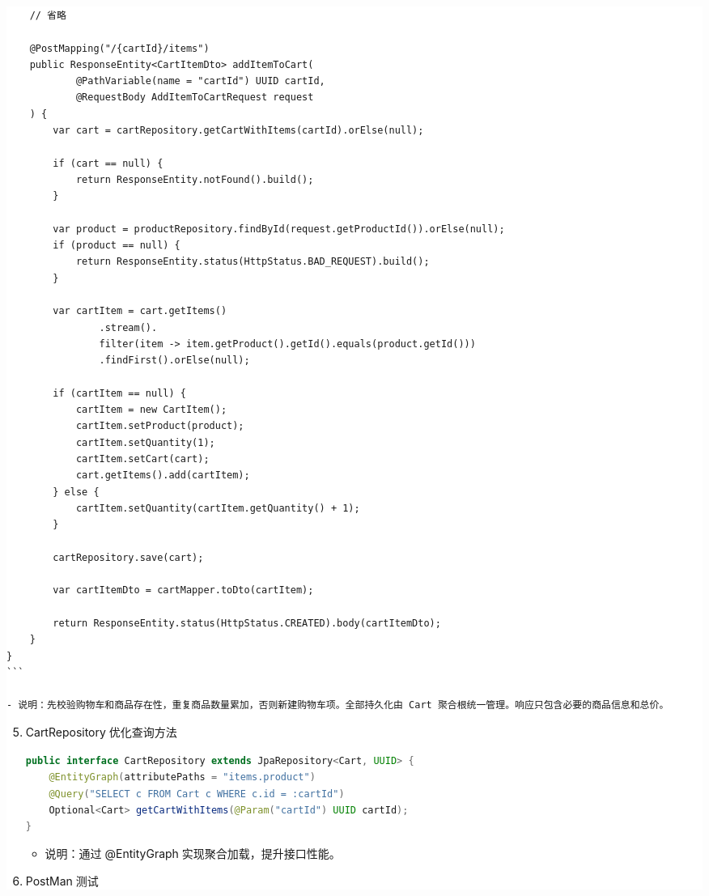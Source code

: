     	// 省略

        @PostMapping("/{cartId}/items")
        public ResponseEntity<CartItemDto> addItemToCart(
                @PathVariable(name = "cartId") UUID cartId,
                @RequestBody AddItemToCartRequest request
        ) {
            var cart = cartRepository.getCartWithItems(cartId).orElse(null);

            if (cart == null) {
                return ResponseEntity.notFound().build();
            }

            var product = productRepository.findById(request.getProductId()).orElse(null);
            if (product == null) {
                return ResponseEntity.status(HttpStatus.BAD_REQUEST).build();
            }

            var cartItem = cart.getItems()
                    .stream().
                    filter(item -> item.getProduct().getId().equals(product.getId()))
                    .findFirst().orElse(null);

            if (cartItem == null) {
                cartItem = new CartItem();
                cartItem.setProduct(product);
                cartItem.setQuantity(1);
                cartItem.setCart(cart);
                cart.getItems().add(cartItem);
            } else {
                cartItem.setQuantity(cartItem.getQuantity() + 1);
            }

            cartRepository.save(cart);

            var cartItemDto = cartMapper.toDto(cartItem);

            return ResponseEntity.status(HttpStatus.CREATED).body(cartItemDto);
        }
    }
    ```

    - 说明：先校验购物车和商品存在性，重复商品数量累加，否则新建购物车项。全部持久化由 Cart 聚合根统一管理。响应只包含必要的商品信息和总价。

5. CartRepository 优化查询方法

    ```java
    public interface CartRepository extends JpaRepository<Cart, UUID> {
        @EntityGraph(attributePaths = "items.product")
        @Query("SELECT c FROM Cart c WHERE c.id = :cartId")
        Optional<Cart> getCartWithItems(@Param("cartId") UUID cartId);
    }
    ```

    - 说明：通过 @EntityGraph 实现聚合加载，提升接口性能。

6. PostMan 测试
